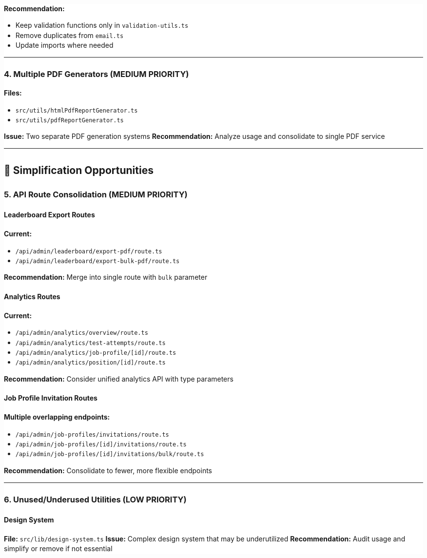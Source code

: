 **Recommendation:**
- Keep validation functions only in `validation-utils.ts`
- Remove duplicates from `email.ts`
- Update imports where needed

---

### 4. **Multiple PDF Generators** (MEDIUM PRIORITY)
**Files:**
- `src/utils/htmlPdfReportGenerator.ts`
- `src/utils/pdfReportGenerator.ts`

**Issue:** Two separate PDF generation systems
**Recommendation:** Analyze usage and consolidate to single PDF service

---

## 🧹 Simplification Opportunities

### 5. **API Route Consolidation** (MEDIUM PRIORITY)

#### Leaderboard Export Routes
**Current:**
- `/api/admin/leaderboard/export-pdf/route.ts`
- `/api/admin/leaderboard/export-bulk-pdf/route.ts`

**Recommendation:** Merge into single route with `bulk` parameter

#### Analytics Routes
**Current:**
- `/api/admin/analytics/overview/route.ts`
- `/api/admin/analytics/test-attempts/route.ts`
- `/api/admin/analytics/job-profile/[id]/route.ts`
- `/api/admin/analytics/position/[id]/route.ts`

**Recommendation:** Consider unified analytics API with type parameters

#### Job Profile Invitation Routes
**Multiple overlapping endpoints:**
- `/api/admin/job-profiles/invitations/route.ts`
- `/api/admin/job-profiles/[id]/invitations/route.ts`
- `/api/admin/job-profiles/[id]/invitations/bulk/route.ts`

**Recommendation:** Consolidate to fewer, more flexible endpoints

---

### 6. **Unused/Underused Utilities** (LOW PRIORITY)

#### Design System
**File:** `src/lib/design-system.ts`
**Issue:** Complex design system that may be underutilized
**Recommendation:** Audit usage and simplify or remove if not essential
